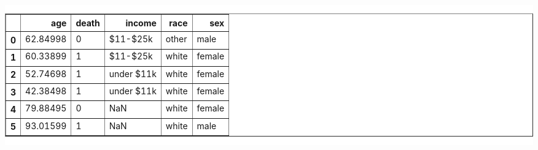 


<div style="max-height:1000px;max-width:1500px;overflow:auto;">
<table border="1" class="dataframe">
  <thead>
    <tr style="text-align: right;">
      <th></th>
      <th>age</th>
      <th>death</th>
      <th>income</th>
      <th>race</th>
      <th>sex</th>
    </tr>
  </thead>
  <tbody>
    <tr>
      <th>0</th>
      <td> 62.84998</td>
      <td> 0</td>
      <td>   $11-$25k</td>
      <td>    other</td>
      <td>   male</td>
    </tr>
    <tr>
      <th>1</th>
      <td> 60.33899</td>
      <td> 1</td>
      <td>   $11-$25k</td>
      <td>    white</td>
      <td> female</td>
    </tr>
    <tr>
      <th>2</th>
      <td> 52.74698</td>
      <td> 1</td>
      <td> under $11k</td>
      <td>    white</td>
      <td> female</td>
    </tr>
    <tr>
      <th>3</th>
      <td> 42.38498</td>
      <td> 1</td>
      <td> under $11k</td>
      <td>    white</td>
      <td> female</td>
    </tr>
    <tr>
      <th>4</th>
      <td> 79.88495</td>
      <td> 0</td>
      <td>        NaN</td>
      <td>    white</td>
      <td> female</td>
    </tr>
    <tr>
      <th>5</th>
      <td> 93.01599</td>
      <td> 1</td>
      <td>        NaN</td>
      <td>    white</td>
      <td>   male</td>
    </tr>
    <tr>